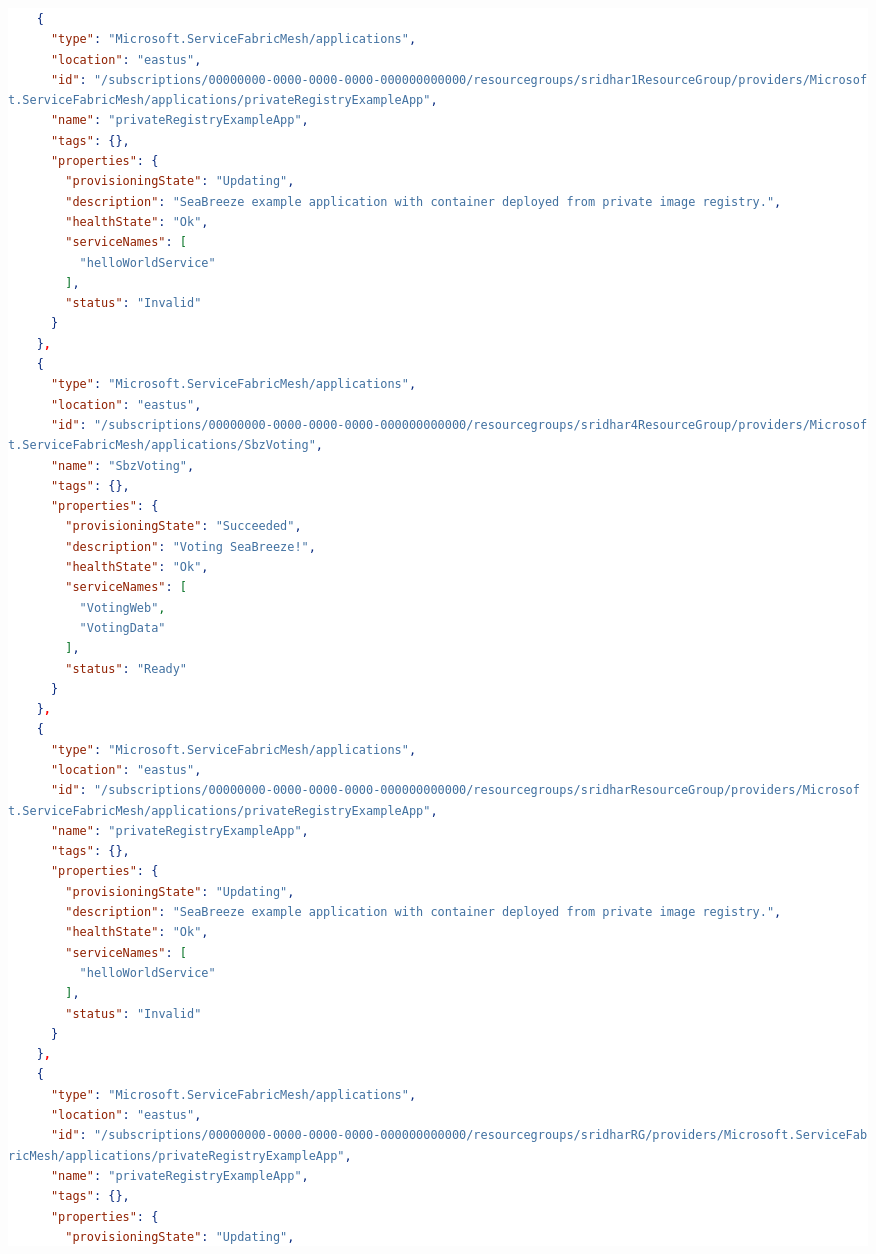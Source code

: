 ```json
    {
      "type": "Microsoft.ServiceFabricMesh/applications",
      "location": "eastus",
      "id": "/subscriptions/00000000-0000-0000-0000-000000000000/resourcegroups/sridhar1ResourceGroup/providers/Microsoft.ServiceFabricMesh/applications/privateRegistryExampleApp",
      "name": "privateRegistryExampleApp",
      "tags": {},
      "properties": {
        "provisioningState": "Updating",
        "description": "SeaBreeze example application with container deployed from private image registry.",
        "healthState": "Ok",
        "serviceNames": [
          "helloWorldService"
        ],
        "status": "Invalid"
      }
    },
    {
      "type": "Microsoft.ServiceFabricMesh/applications",
      "location": "eastus",
      "id": "/subscriptions/00000000-0000-0000-0000-000000000000/resourcegroups/sridhar4ResourceGroup/providers/Microsoft.ServiceFabricMesh/applications/SbzVoting",
      "name": "SbzVoting",
      "tags": {},
      "properties": {
        "provisioningState": "Succeeded",
        "description": "Voting SeaBreeze!",
        "healthState": "Ok",
        "serviceNames": [
          "VotingWeb",
          "VotingData"
        ],
        "status": "Ready"
      }
    },
    {
      "type": "Microsoft.ServiceFabricMesh/applications",
      "location": "eastus",
      "id": "/subscriptions/00000000-0000-0000-0000-000000000000/resourcegroups/sridharResourceGroup/providers/Microsoft.ServiceFabricMesh/applications/privateRegistryExampleApp",
      "name": "privateRegistryExampleApp",
      "tags": {},
      "properties": {
        "provisioningState": "Updating",
        "description": "SeaBreeze example application with container deployed from private image registry.",
        "healthState": "Ok",
        "serviceNames": [
          "helloWorldService"
        ],
        "status": "Invalid"
      }
    },
    {
      "type": "Microsoft.ServiceFabricMesh/applications",
      "location": "eastus",
      "id": "/subscriptions/00000000-0000-0000-0000-000000000000/resourcegroups/sridharRG/providers/Microsoft.ServiceFabricMesh/applications/privateRegistryExampleApp",
      "name": "privateRegistryExampleApp",
      "tags": {},
      "properties": {
        "provisioningState": "Updating",
```